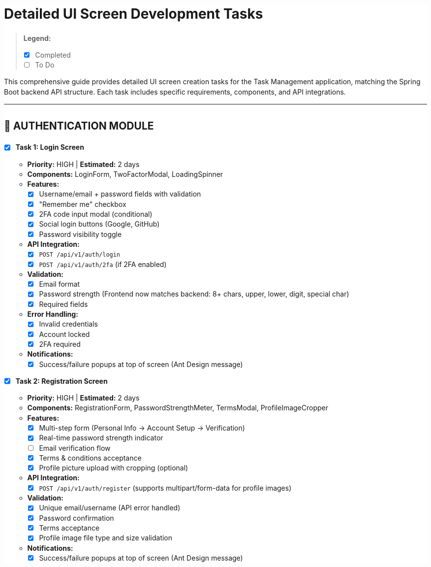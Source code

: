 # Detailed UI Screen Development Tasks

> **Legend:**
>
> - [x] Completed
> - [ ] To Do

This comprehensive guide provides detailed UI screen creation tasks for the Task Management application, matching the Spring Boot backend API structure. Each task includes specific requirements, components, and API integrations.

---

## 🔐 AUTHENTICATION MODULE

- [x] **Task 1: Login Screen**

  - **Priority:** HIGH | **Estimated:** 2 days
  - **Components:** LoginForm, TwoFactorModal, LoadingSpinner
  - **Features:**
    - [x] Username/email + password fields with validation
    - [x] "Remember me" checkbox
    - [x] 2FA code input modal (conditional)
    - [x] Social login buttons (Google, GitHub)
    - [x] Password visibility toggle
  - **API Integration:**
    - [x] `POST /api/v1/auth/login`
    - [x] `POST /api/v1/auth/2fa` (if 2FA enabled)
  - **Validation:**
    - [x] Email format
    - [x] Password strength (Frontend now matches backend: 8+ chars, upper, lower, digit, special char)
    - [x] Required fields
  - **Error Handling:**
    - [x] Invalid credentials
    - [x] Account locked
    - [x] 2FA required
  - **Notifications:**
    - [x] Success/failure popups at top of screen (Ant Design message)

- [x] **Task 2: Registration Screen**
  - **Priority:** HIGH | **Estimated:** 2 days
  - **Components:** RegistrationForm, PasswordStrengthMeter, TermsModal, ProfileImageCropper
  - **Features:**
    - [x] Multi-step form (Personal Info → Account Setup → Verification)
    - [x] Real-time password strength indicator
    - [ ] Email verification flow
    - [x] Terms & conditions acceptance
    - [x] Profile picture upload with cropping (optional)
  - **API Integration:**
    - [x] `POST /api/v1/auth/register` (supports multipart/form-data for profile images)
  - **Validation:**
    - [x] Unique email/username (API error handled)
    - [x] Password confirmation
    - [x] Terms acceptance
    - [x] Profile image file type and size validation
  - **Notifications:**
    - [x] Success/failure popups at top of screen (Ant Design message)
